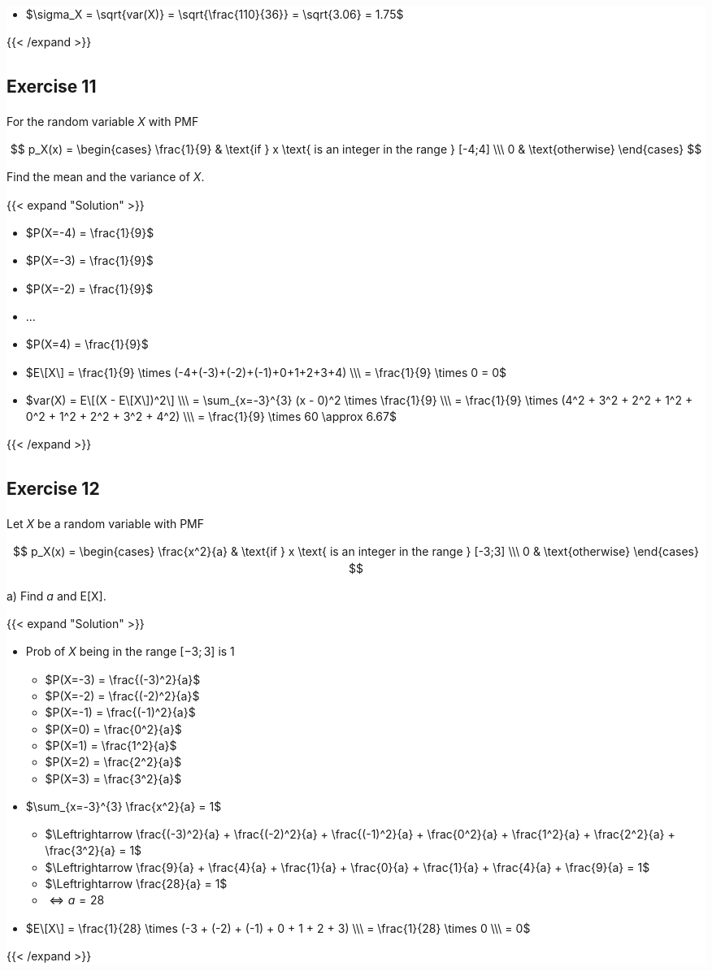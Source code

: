 - $\sigma_X = \sqrt{var(X)} = \sqrt{\frac{110}{36}} = \sqrt{3.06} = 1.75$

{{< /expand >}}

## Exercise 11
For the random variable $X$ with PMF

$$ p_X(x) = \begin{cases} \frac{1}{9} & \text{if } x \text{ is an integer in the range } [-4;4] \\\ 0 & \text{otherwise} \end{cases} $$

Find the mean and the variance of $X$.

{{< expand "Solution" >}}

- $P(X=-4) = \frac{1}{9}$
- $P(X=-3) = \frac{1}{9}$
- $P(X=-2) = \frac{1}{9}$
- ...
- $P(X=4) = \frac{1}{9}$

- $E\[X\] = \frac{1}{9} \times (-4+(-3)+(-2)+(-1)+0+1+2+3+4) \\\ = \frac{1}{9} \times 0 = 0$
- $var(X) = E\[(X - E\[X\])^2\] \\\ = \sum_{x=-3}^{3} (x - 0)^2 \times \frac{1}{9} \\\ = \frac{1}{9} \times (4^2 + 3^2 + 2^2 + 1^2 + 0^2 + 1^2 + 2^2 + 3^2 + 4^2) \\\ = \frac{1}{9} \times 60 \approx 6.67$

{{< /expand >}}

## Exercise 12
Let $X$ be a random variable with PMF

$$ p_X(x) = \begin{cases} \frac{x^2}{a} & \text{if } x \text{ is an integer in the range } [-3;3] \\\ 0 & \text{otherwise} \end{cases} $$

a) Find $a$ and E\[X\].

{{< expand "Solution" >}}

- Prob of $X$ being in the range $[-3;3]$ is 1
  - $P(X=-3) = \frac{(-3)^2}{a}$
  - $P(X=-2) = \frac{(-2)^2}{a}$
  - $P(X=-1) = \frac{(-1)^2}{a}$
  - $P(X=0) = \frac{0^2}{a}$
  - $P(X=1) = \frac{1^2}{a}$
  - $P(X=2) = \frac{2^2}{a}$
  - $P(X=3) = \frac{3^2}{a}$
- $\sum_{x=-3}^{3} \frac{x^2}{a} = 1$
  - $\Leftrightarrow \frac{(-3)^2}{a} + \frac{(-2)^2}{a} + \frac{(-1)^2}{a} + \frac{0^2}{a} + \frac{1^2}{a} + \frac{2^2}{a} + \frac{3^2}{a} = 1$
  - $\Leftrightarrow \frac{9}{a} + \frac{4}{a} + \frac{1}{a} + \frac{0}{a} + \frac{1}{a} + \frac{4}{a} + \frac{9}{a} = 1$
  - $\Leftrightarrow \frac{28}{a} = 1$
  - $\Leftrightarrow a = 28$

- $E\[X\] = \frac{1}{28} \times (-3 + (-2) + (-1) + 0 + 1 + 2 + 3) \\\ = \frac{1}{28} \times 0 \\\ = 0$


{{< /expand >}}